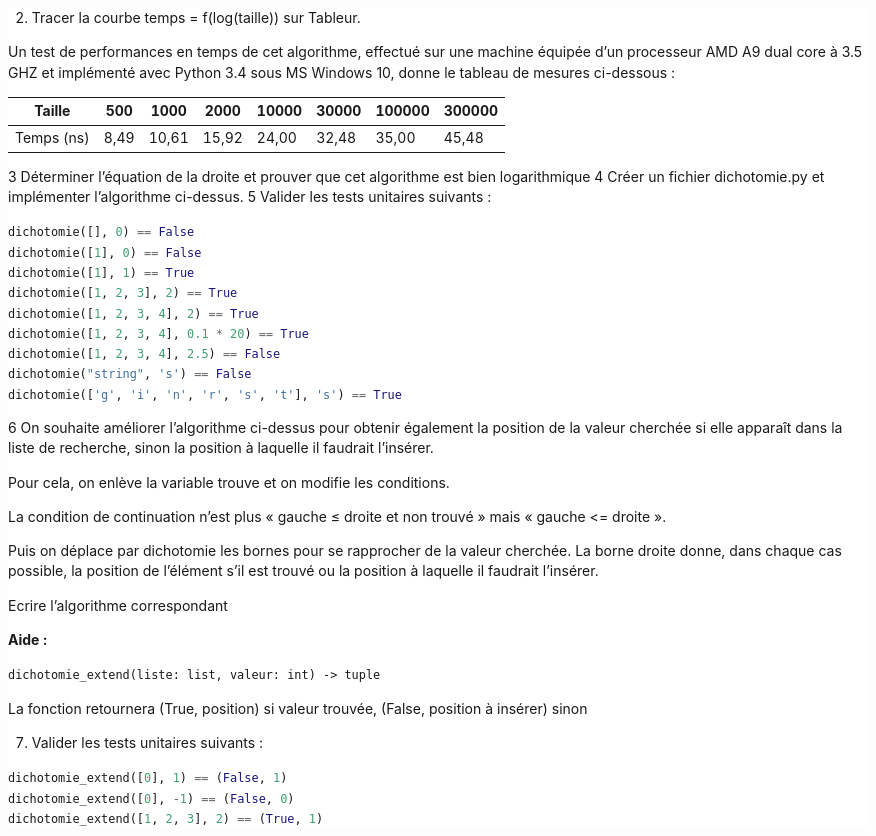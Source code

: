


2. Tracer la courbe temps = f(log(taille)) sur Tableur. 

Un test de performances en temps de cet algorithme, effectué sur une machine équipée d’un processeur AMD A9 dual core à 3.5 GHZ et implémenté avec Python 3.4 sous MS Windows 10, donne le tableau de mesures ci-dessous : 


|Taille  |500 |1000 |2000 |10000 |30000 |100000 |300000 |
| - | - | - | - | - | - | - | - |
|Temps (ns) |8,49 |10,61 |15,92 |24,00 |32,48 |35,00 |45,48 |



3 Déterminer l’équation de la droite et prouver que cet algorithme est bien logarithmique 
4 Créer un fichier dichotomie.py et implémenter l’algorithme ci-dessus. 
5 Valider les tests unitaires suivants : 

```python
dichotomie([], 0) == False
dichotomie([1], 0) == False
dichotomie([1], 1) == True
dichotomie([1, 2, 3], 2) == True
dichotomie([1, 2, 3, 4], 2) == True
dichotomie([1, 2, 3, 4], 0.1 * 20) == True
dichotomie([1, 2, 3, 4], 2.5) == False
dichotomie("string", 's') == False
dichotomie(['g', 'i', 'n', 'r', 's', 't'], 's') == True
```


6 On souhaite améliorer l’algorithme ci-dessus pour obtenir également la position de la valeur cherchée si elle apparaît dans la liste de recherche, sinon la position à laquelle il faudrait l’insérer. 


Pour cela, on enlève la variable trouve et on modifie les conditions. 

La condition de continuation n’est plus « gauche ≤ droite et non trouvé » mais « gauche <= droite  ». 

Puis on déplace par dichotomie les bornes pour se rapprocher de la valeur cherchée. La borne droite donne, dans chaque cas possible, la position de l’élément s’il est trouvé ou la position à laquelle il faudrait l’insérer. 

Ecrire l’algorithme correspondant 

**Aide :** 

```dichotomie_extend(liste: list, valeur: int) -> tuple```

La fonction retournera (True, position) si valeur trouvée, (False, position à insérer) sinon  

7. Valider les tests unitaires suivants : 

```python
dichotomie_extend([0], 1) == (False, 1)
dichotomie_extend([0], -1) == (False, 0)
dichotomie_extend([1, 2, 3], 2) == (True, 1)

```


[^2]: - On regarde **l'élément du milieu du tableau** et on **le compare à** v. S'ils sont égaux, on a gagné, sinon, on poursuit la recherche dans la première ou la seconde moitié du Tableau.   Si à la fin, on a réduit la portion du tableau au point qu'il ne contient plus aucun élément, la recherche s'arrête sur un echec : v n'est pas présent dans t. 